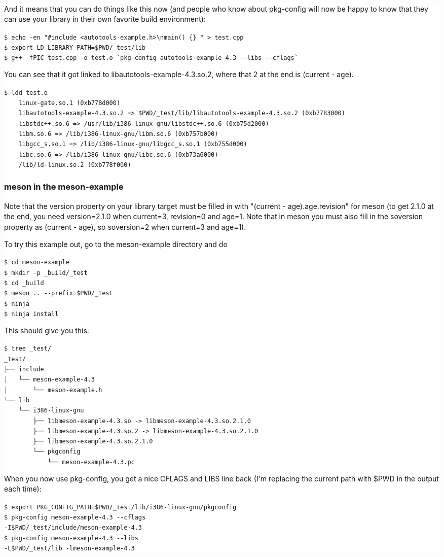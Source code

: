 And it means that you can do things like this now (and people who know about pkg-config will now be happy to know that they can use your library in their own favorite build environment):

    $ echo -en "#include <autotools-example.h>\nmain() {} " > test.cpp
    $ export LD_LIBRARY_PATH=$PWD/_test/lib
    $ g++ -fPIC test.cpp -o test.o `pkg-config autotools-example-4.3 --libs --cflags`

You can see that it got linked to libautotools-example-4.3.so.2, where that 2 at the end is (current - age).

    $ ldd test.o 
        linux-gate.so.1 (0xb778d000)
        libautotools-example-4.3.so.2 => $PWD/_test/lib/libautotools-example-4.3.so.2 (0xb7783000)
        libstdc++.so.6 => /usr/lib/i386-linux-gnu/libstdc++.so.6 (0xb75d2000)
        libm.so.6 => /lib/i386-linux-gnu/libm.so.6 (0xb757b000)
        libgcc_s.so.1 => /lib/i386-linux-gnu/libgcc_s.so.1 (0xb755d000)
        libc.so.6 => /lib/i386-linux-gnu/libc.so.6 (0xb73a6000)
        /lib/ld-linux.so.2 (0xb778f000)

### meson in the meson-example

Note that the version property on your library target must be filled in with "(current - age).age.revision" for meson (to get 2.1.0 at the end, you need version=2.1.0 when current=3, revision=0 and age=1. Note that in meson you must also fill in the soversion property as (current - age), so soversion=2 when current=3 and age=1).

To try this example out, go to the meson-example directory and do

    $ cd meson-example
    $ mkdir -p _build/_test
    $ cd _build
    $ meson .. --prefix=$PWD/_test
    $ ninja
    $ ninja install

This should give you this:

    $ tree _test/
    _test/
    ├── include
    │   └── meson-example-4.3
    │       └── meson-example.h
    └── lib
        └── i386-linux-gnu
            ├── libmeson-example-4.3.so -> libmeson-example-4.3.so.2.1.0
            ├── libmeson-example-4.3.so.2 -> libmeson-example-4.3.so.2.1.0
            ├── libmeson-example-4.3.so.2.1.0
            └── pkgconfig
                └── meson-example-4.3.pc

When you now use pkg-config, you get a nice CFLAGS and LIBS line back (I'm replacing the current path with $PWD in the output each time):

    $ export PKG_CONFIG_PATH=$PWD/_test/lib/i386-linux-gnu/pkgconfig
    $ pkg-config meson-example-4.3 --cflags
    -I$PWD/_test/include/meson-example-4.3
    $ pkg-config meson-example-4.3 --libs
    -L$PWD/_test/lib -lmeson-example-4.3
